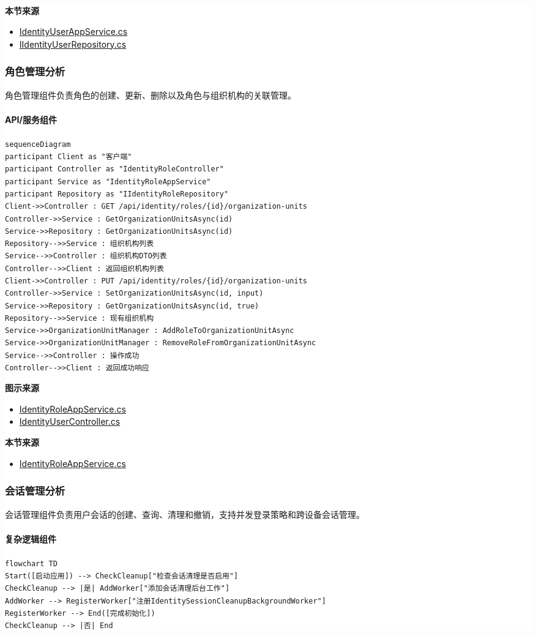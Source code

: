 **本节来源**
- [IdentityUserAppService.cs](file://aspnet-core/modules/identity/LINGYUN.Abp.Identity.Application/LINGYUN/Abp/Identity/IdentityUserAppService.cs)
- [IIdentityUserRepository.cs](file://aspnet-core/modules/identity/LINGYUN.Abp.Identity.Domain/LINGYUN/Abp/Identity/IIdentityUserRepository.cs)

### 角色管理分析
角色管理组件负责角色的创建、更新、删除以及角色与组织机构的关联管理。

#### API/服务组件
```mermaid
sequenceDiagram
participant Client as "客户端"
participant Controller as "IdentityRoleController"
participant Service as "IdentityRoleAppService"
participant Repository as "IIdentityRoleRepository"
Client->>Controller : GET /api/identity/roles/{id}/organization-units
Controller->>Service : GetOrganizationUnitsAsync(id)
Service->>Repository : GetOrganizationUnitsAsync(id)
Repository-->>Service : 组织机构列表
Service-->>Controller : 组织机构DTO列表
Controller-->>Client : 返回组织机构列表
Client->>Controller : PUT /api/identity/roles/{id}/organization-units
Controller->>Service : SetOrganizationUnitsAsync(id, input)
Service->>Repository : GetOrganizationUnitsAsync(id, true)
Repository-->>Service : 现有组织机构
Service->>OrganizationUnitManager : AddRoleToOrganizationUnitAsync
Service->>OrganizationUnitManager : RemoveRoleFromOrganizationUnitAsync
Service-->>Controller : 操作成功
Controller-->>Client : 返回成功响应
```

**图示来源**
- [IdentityRoleAppService.cs](file://aspnet-core/modules/identity/LINGYUN.Abp.Identity.Application/LINGYUN/Abp/Identity/IdentityRoleAppService.cs)
- [IdentityUserController.cs](file://aspnet-core/modules/identity/LINGYUN.Abp.Identity.HttpApi/LINGYUN/Abp/Identity/IdentityUserController.cs)

**本节来源**
- [IdentityRoleAppService.cs](file://aspnet-core/modules/identity/LINGYUN.Abp.Identity.Application/LINGYUN/Abp/Identity/IdentityRoleAppService.cs)

### 会话管理分析
会话管理组件负责用户会话的创建、查询、清理和撤销，支持并发登录策略和跨设备会话管理。

#### 复杂逻辑组件
```mermaid
flowchart TD
Start([启动应用]) --> CheckCleanup["检查会话清理是否启用"]
CheckCleanup --> |是| AddWorker["添加会话清理后台工作"]
AddWorker --> RegisterWorker["注册IdentitySessionCleanupBackgroundWorker"]
RegisterWorker --> End([完成初始化])
CheckCleanup --> |否| End
```
